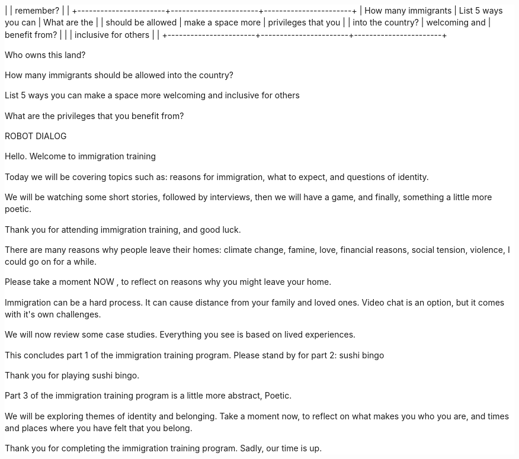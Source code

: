 |                       | remember?             |                       |
+-----------------------+-----------------------+-----------------------+
| How many immigrants   | List 5 ways you can   | What are the          |
| should be allowed     | make a space more     | privileges that you   |
| into the country?     | welcoming and         | benefit from?         |
|                       | inclusive for others  |                       |
+-----------------------+-----------------------+-----------------------+

Who owns this land?

How many immigrants should be allowed into the country?

List 5 ways you can make a space more welcoming and inclusive for others

What are the privileges that you benefit from?

ROBOT DIALOG

Hello. Welcome to immigration training

Today we will be covering topics such as: reasons for immigration, what
to expect, and questions of identity.

We will be watching some short stories, followed by interviews, then we
will have a game, and finally, something a little more poetic.

Thank you for attending immigration training, and good luck.

There are many reasons why people leave their homes: climate change,
famine, love, financial reasons, social tension, violence, I could go on
for a while.

Please take a moment NOW , to reflect on reasons why you might leave
your home.

Immigration can be a hard process. It can cause distance from your
family and loved ones. Video chat is an option, but it comes with it\'s
own challenges.

We will now review some case studies. Everything you see is based on
lived experiences.

This concludes part 1 of the immigration training program. Please stand
by for part 2: sushi bingo

Thank you for playing sushi bingo.

Part 3 of the immigration training program is a little more abstract,
Poetic.

We will be exploring themes of identity and belonging. Take a moment
now, to reflect on what makes you who you are, and times and places
where you have felt that you belong.

Thank you for completing the immigration training program. Sadly, our
time is up.

